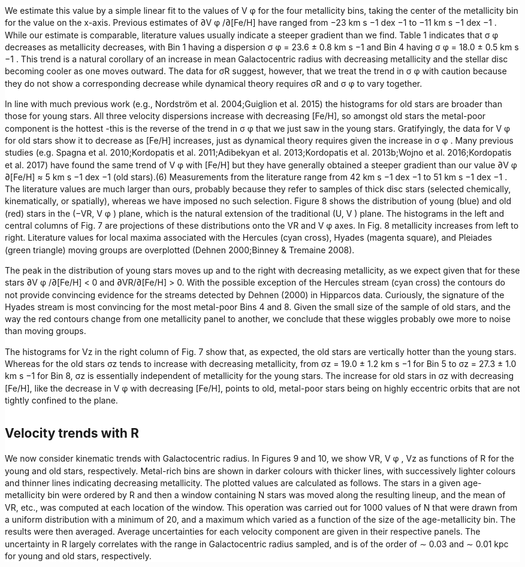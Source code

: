 We estimate this value by a simple linear fit to the values of V φ for the four metallicity bins, taking the center of the metallicity bin for the value on the x-axis. Previous estimates of ∂V φ /∂[Fe/H] have ranged from −23 km s −1 dex −1 to −11 km s −1 dex −1 . While our estimate is comparable, literature values usually indicate a steeper gradient than we find. Table 1 indicates that σ φ decreases as metallicity decreases, with Bin 1 having a dispersion σ φ = 23.6 ± 0.8 km s −1 and Bin 4 having σ φ = 18.0 ± 0.5 km s −1 . This trend is a natural corollary of an increase in mean Galactocentric radius with decreasing metallicity and the stellar disc becoming cooler as one moves outward. The data for σR suggest, however, that we treat the trend in σ φ with caution because they do not show a corresponding decrease while dynamical theory requires σR and σ φ to vary together.

In line with much previous work (e.g., Nordström et al. 2004;Guiglion et al. 2015) the histograms for old stars are broader than those for young stars. All three velocity dispersions increase with decreasing [Fe/H], so amongst old stars the metal-poor component is the hottest -this is the reverse of the trend in σ φ that we just saw in the young stars. Gratifyingly, the data for V φ for old stars show it to decrease as [Fe/H] increases, just as dynamical theory requires given the increase in σ φ . Many previous studies (e.g. Spagna et al. 2010;Kordopatis et al. 2011;Adibekyan et al. 2013;Kordopatis et al. 2013b;Wojno et al. 2016;Kordopatis et al. 2017) have found the same trend of V φ with [Fe/H] but they have generally obtained a steeper gradient than our value
∂V φ ∂[Fe/H] ≈ 5 km s −1 dex −1 (old stars).(6)
Measurements from the literature range from 42 km s −1 dex −1 to 51 km s −1 dex −1 . The literature values are much larger than ours, probably because they refer to samples of thick disc stars (selected chemically, kinematically, or spatially), whereas we have imposed no such selection. Figure 8 shows the distribution of young (blue) and old (red) stars in the (−VR, V φ ) plane, which is the natural extension of the traditional (U, V ) plane. The histograms in the left and central columns of Fig. 7 are projections of these distributions onto the VR and V φ axes. In Fig. 8 metallicity increases from left to right. Literature values for local maxima associated with the Hercules (cyan cross), Hyades (magenta square), and Pleiades (green triangle) moving groups are overplotted (Dehnen 2000;Binney & Tremaine 2008).

The peak in the distribution of young stars moves up and to the right with decreasing metallicity, as we expect given that for these stars ∂V φ /∂[Fe/H] < 0 and ∂VR/∂[Fe/H] > 0. With the possible exception of the Hercules stream (cyan cross) the contours do not provide convincing evidence for the streams detected by Dehnen (2000) in Hipparcos data. Curiously, the signature of the Hyades stream is most convincing for the most metal-poor Bins 4 and 8. Given the small size of the sample of old stars, and the way the red contours change from one metallicity panel to another, we conclude that these wiggles probably owe more to noise than moving groups.

The histograms for Vz in the right column of Fig. 7 show that, as expected, the old stars are vertically hotter than the young stars. Whereas for the old stars σz tends to increase with decreasing metallicity, from σz = 19.0 ± 1.2 km s −1 for Bin 5 to σz = 27.3 ± 1.0 km s −1 for Bin 8, σz is essentially independent of metallicity for the young stars. The increase for old stars in σz with decreasing [Fe/H], like the decrease in V φ with decreasing [Fe/H], points to old, metal-poor stars being on highly eccentric orbits that are not tightly confined to the plane.


## Velocity trends with R

We now consider kinematic trends with Galactocentric radius. In Figures 9 and 10, we show VR, V φ , Vz as functions of R for the young and old stars, respectively. Metal-rich bins are shown in darker colours with thicker lines, with successively lighter colours and thinner lines indicating decreasing metallicity. The plotted values are calculated as follows. The stars in a given age-metallicity bin were ordered by R and then a window containing N stars was moved along the resulting lineup, and the mean of VR, etc., was computed at each location of the window. This operation was carried out for 1000 values of N that were drawn from a uniform distribution with a minimum of 20, and a maximum which varied as a function of the size of the age-metallicity bin. The results were then averaged. Average uncertainties for each velocity component are given in their respective panels. The uncertainty in R largely correlates with the range in Galactocentric radius sampled, and is of the order of ∼ 0.03 and ∼ 0.01 kpc for young and old stars, respectively.
